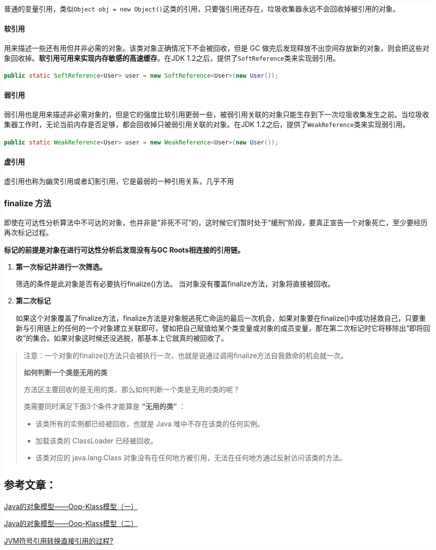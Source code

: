 普通的变量引用，类似`Object obj = new Object()`这类的引用，只要强引用还存在，垃圾收集器永远不会回收掉被引用的对象。

#### 软引用

用来描述一些还有用但并非必需的对象。该类对象正确情况下不会被回收，但是 GC 做完后发现释放不出空间存放新的对象，则会把这些对象回收掉。**软引用可用来实现内存敏感的高速缓存**。在JDK 1.2之后，提供了`SoftReference`类来实现弱引用。

```java
public static SoftReference<User> user = new SoftReference<User>(new User());
```

#### 弱引用

弱引用也是用来描述非必需对象的，但是它的强度比软引用更弱一些，被弱引用关联的对象只能生存到下一次垃圾收集发生之前。当垃圾收集器工作时，无论当前内存是否足够，都会回收掉只被弱引用关联的对象。在JDK 1.2之后，提供了`WeakReference`类来实现弱引用。

```java
public static WeakReference<User> user = new WeakReference<User>(new User());
```

#### 虚引用

虚引用也称为幽灵引用或者幻影引用，它是最弱的一种引用关系，几乎不用 

### finalize 方法

即使在可达性分析算法中不可达的对象，也并非是“非死不可”的，这时候它们暂时处于“缓刑”阶段，要真正宣告一个对象死亡，至少要经历再次标记过程。 

**标记的前提是对象在进行可达性分析后发现没有与GC Roots相连接的引用链。** 

1. **第一次标记并进行一次筛选。** 

   筛选的条件是此对象是否有必要执行finalize()方法。 当对象没有覆盖finalize方法，对象将直接被回收。 

2. **第二次标记** 

   如果这个对象覆盖了finalize方法，finalize方法是对象脱逃死亡命运的最后一次机会，如果对象要在finalize()中成功拯救自己，只要重新与引用链上的任何的一个对象建立关联即可，譬如把自己赋值给某个类变量或对象的成员变量，那在第二次标记时它将移除出“即将回收”的集合。如果对象这时候还没逃脱，那基本上它就真的被回收了。 

> 注意：一个对象的finalize()方法只会被执行一次，也就是说通过调用finalize方法自我救命的机会就一次。
>
> **如何判断一个类是无用的类** 
>
> 方法区主要回收的是无用的类，那么如何判断一个类是无用的类的呢？ 
>
> 类需要同时满足下面3个条件才能算是 **“无用的类”** ： 
>
> * 该类所有的实例都已经被回收，也就是 Java 堆中不存在该类的任何实例。 
>
> * 加载该类的 ClassLoader 已经被回收。 
>
> * 该类对应的 java.lang.Class 对象没有在任何地方被引用，无法在任何地方通过反射访问该类的方法。 





## 参考文章：

[Java的对象模型——Oop-Klass模型（一）](https://juejin.im/post/6844904054561193992)

[Java的对象模型——Oop-Klass模型（二）](https://juejin.im/post/6844904055421009928)

[JVM符号引用转换直接引用的过程?](https://www.zhihu.com/question/50258991/answer/120450561)